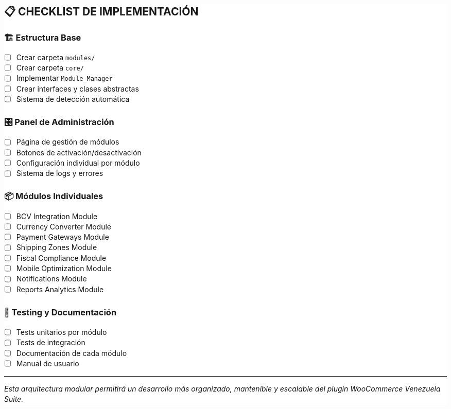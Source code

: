 
## **📋 CHECKLIST DE IMPLEMENTACIÓN**

### **🏗️ Estructura Base**
- [ ] Crear carpeta `modules/`
- [ ] Crear carpeta `core/`
- [ ] Implementar `Module_Manager`
- [ ] Crear interfaces y clases abstractas
- [ ] Sistema de detección automática

### **🎛️ Panel de Administración**
- [ ] Página de gestión de módulos
- [ ] Botones de activación/desactivación
- [ ] Configuración individual por módulo
- [ ] Sistema de logs y errores

### **📦 Módulos Individuales**
- [ ] BCV Integration Module
- [ ] Currency Converter Module
- [ ] Payment Gateways Module
- [ ] Shipping Zones Module
- [ ] Fiscal Compliance Module
- [ ] Mobile Optimization Module
- [ ] Notifications Module
- [ ] Reports Analytics Module

### **🧪 Testing y Documentación**
- [ ] Tests unitarios por módulo
- [ ] Tests de integración
- [ ] Documentación de cada módulo
- [ ] Manual de usuario

---

*Esta arquitectura modular permitirá un desarrollo más organizado, mantenible y escalable del plugin WooCommerce Venezuela Suite.*
